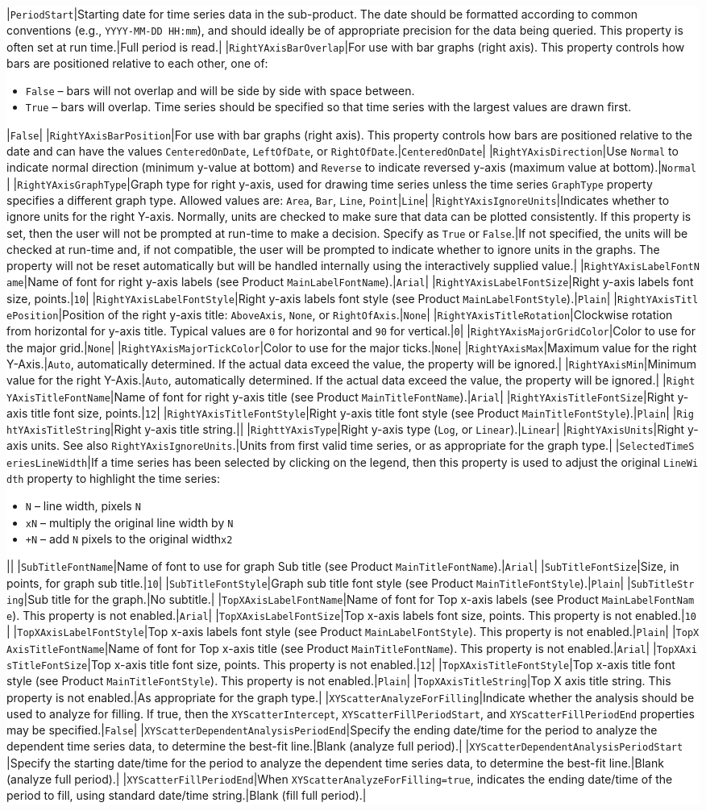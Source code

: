 |`PeriodStart`|Starting date for time series data in the sub-product. The date should be formatted according to common conventions (e.g., `YYYY-MM-DD HH:mm`), and should ideally be of appropriate precision for the data being queried.  This property is often set at run time.|Full period is read.|
|`RightYAxisBarOverlap`|For use with bar graphs (right axis). This property controls how bars are positioned relative to each other, one of:<br><ul><li>`False` – bars will not overlap and will be side by side with space between.</li><li>`True` – bars will overlap.  Time series should be specified so that time series with the largest values are drawn first.</li></ul>|`False`|
|`RightYAxisBarPosition`|For use with bar graphs (right axis). This property controls how bars are positioned relative to the date and can have the values `CenteredOnDate`, `LeftOfDate`, or `RightOfDate`.|`CenteredOnDate`|
|`RightYAxisDirection`|Use `Normal` to indicate normal direction (minimum y-value at bottom) and `Reverse` to indicate reversed y-axis (maximum value at bottom).|`Normal`|
|`RightYAxisGraphType`|Graph type for right y-axis, used for drawing time series unless the time series `GraphType` property specifies a different graph type.  Allowed values are: `Area`, `Bar`, `Line`, `Point`|`Line`|
|`RightYAxisIgnoreUnits`|Indicates whether to ignore units for the right Y-axis.  Normally, units are checked to make sure that data can be plotted consistently. If this property is set, then the user will not be prompted at run-time to make a decision.  Specify as `True` or `False`.|If not specified, the units will be checked at run-time and, if not compatible, the user will be prompted to indicate whether to ignore units in the graphs. The property will not be reset automatically but will be handled internally using the interactively supplied value.|
|`RightYAxisLabelFontName`|Name of font for right y-axis labels (see Product `MainLabelFontName`).|`Arial`|
|`RightYAxisLabelFontSize`|Right y-axis labels font size, points.|`10`|
|`RightYAxisLabelFontStyle`|Right y-axis labels font style (see Product `MainLabelFontStyle`).|`Plain`|
|`RightYAxisTitlePosition`|Position of the right y-axis title:  `AboveAxis`, `None`, or `RightOfAxis`.|`None`|
|`RightYAxisTitleRotation`|Clockwise rotation from horizontal for y-axis title.  Typical values are `0` for horizontal and `90` for vertical.|`0`|
|`RightYAxisMajorGridColor`|Color to use for the major grid.|`None`|
|`RightYAxisMajorTickColor`|Color to use for the major ticks.|`None`|
|`RightYAxisMax`|Maximum value for the right Y-Axis.|`Auto`, automatically determined. If the actual data exceed the value, the property will be ignored.|
|`RightYAxisMin`|Minimum value for the right Y-Axis.|`Auto`, automatically determined. If the actual data exceed the value, the property will be ignored.|
|`RightYAxisTitleFontName`|Name of font for right y-axis title (see Product `MainTitleFontName`).|`Arial`|
|`RightYAxisTitleFontSize`|Right y-axis title font size, points.|`12`|
|`RightYAxisTitleFontStyle`|Right y-axis title font style (see Product `MainTitleFontStyle`).|`Plain`|
|`RightYAxisTitleString`|Right y-axis title string.||
|`RighttYAxisType`|Right y-axis type (`Log`, or `Linear`).|`Linear`|
|`RightYAxisUnits`|Right y-axis units. See also `RightYAxisIgnoreUnits`.|Units from first valid time series, or as appropriate for the graph type.|
|`SelectedTimeSeriesLineWidth`|If a time series has been selected by clicking on the legend, then this property is used to adjust the original `LineWidth` property to highlight the time series:<br><ul><li>`N` – line width, pixels `N`</li><li>`xN` – multiply the original line width by `N`</li><li>`+N` – add `N` pixels to the original width`x2`</li></ul>||
|`SubTitleFontName`|Name of font to use for graph Sub title (see Product `MainTitleFontName`).|`Arial`|
|`SubTitleFontSize`|Size, in points, for graph sub title.|`10`|
|`SubTitleFontStyle`|Graph sub title font style (see Product `MainTitleFontStyle`).|`Plain`|
|`SubTitleString`|Sub title for the graph.|No subtitle.|
|`TopXAxisLabelFontName`|Name of font for Top x-axis labels (see Product `MainLabelFontName`).  This property is not enabled.|`Arial`|
|`TopXAxisLabelFontSize`|Top x-axis labels font size, points.  This property is not enabled.|`10`|
|`TopXAxisLabelFontStyle`|Top x-axis labels font style (see Product `MainLabelFontStyle`).  This property is not enabled.|`Plain`|
|`TopXAxisTitleFontName`|Name of font for Top x-axis title (see Product `MainTitleFontName`).  This property is not enabled.|`Arial`|
|`TopXAxisTitleFontSize`|Top x-axis title font size, points. This property is not enabled.|`12`|
|`TopXAxisTitleFontStyle`|Top x-axis title font style (see Product `MainTitleFontStyle`).  This property is not enabled.|`Plain`|
|`TopXAxisTitleString`|Top X axis title string. This property is not enabled.|As appropriate for the graph type.|
|`XYScatterAnalyzeForFilling`|Indicate whether the analysis should be used to analyze for filling.  If true, then the `XYScatterIntercept`, `XYScatterFillPeriodStart`, and `XYScatterFillPeriodEnd` properties may be specified.|`False`|
|`XYScatterDependentAnalysisPeriodEnd`|Specify the ending date/time for the period to analyze the dependent time series data, to determine the best-fit line.|Blank (analyze full period).|
|`XYScatterDependentAnalysisPeriodStart`|Specify the starting date/time for the period to analyze the dependent time series data, to determine the best-fit line.|Blank (analyze full period).|
|`XYScatterFillPeriodEnd`|When `XYScatterAnalyzeForFilling=true`, indicates the ending date/time of the period to fill, using standard date/time string.|Blank (fill full period).|